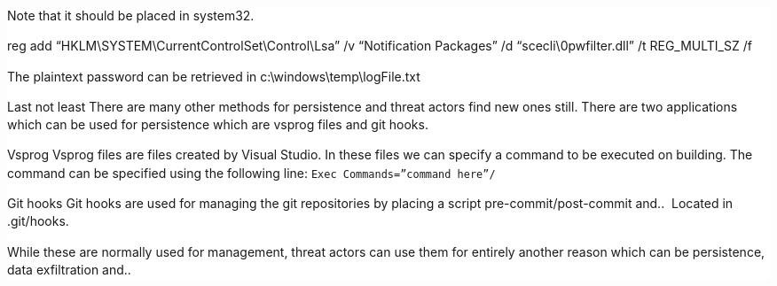 Note that it should be placed in system32.

reg add “HKLM\SYSTEM\CurrentControlSet\Control\Lsa” /v “Notification Packages” /d “scecli\0pwfilter.dll” /t REG_MULTI_SZ /f

The plaintext password can be retrieved in c:\\windows\\temp\\logFile.txt

Last not least
There are many other methods for persistence and threat actors find new ones still. There are two applications which can be used for persistence which are vsprog files and git hooks.

Vsprog
Vsprog files are files created by Visual Studio. In these files we can specify a command to be executed on building. The command can be specified using the following line:
`Exec Commands=”command here”/`

Git hooks
Git hooks are used for managing the git repositories by placing a script pre-commit/post-commit and..  Located in .git/hooks.

While these are normally used for management, threat actors can use them for entirely another reason which can be persistence, data exfiltration and..

